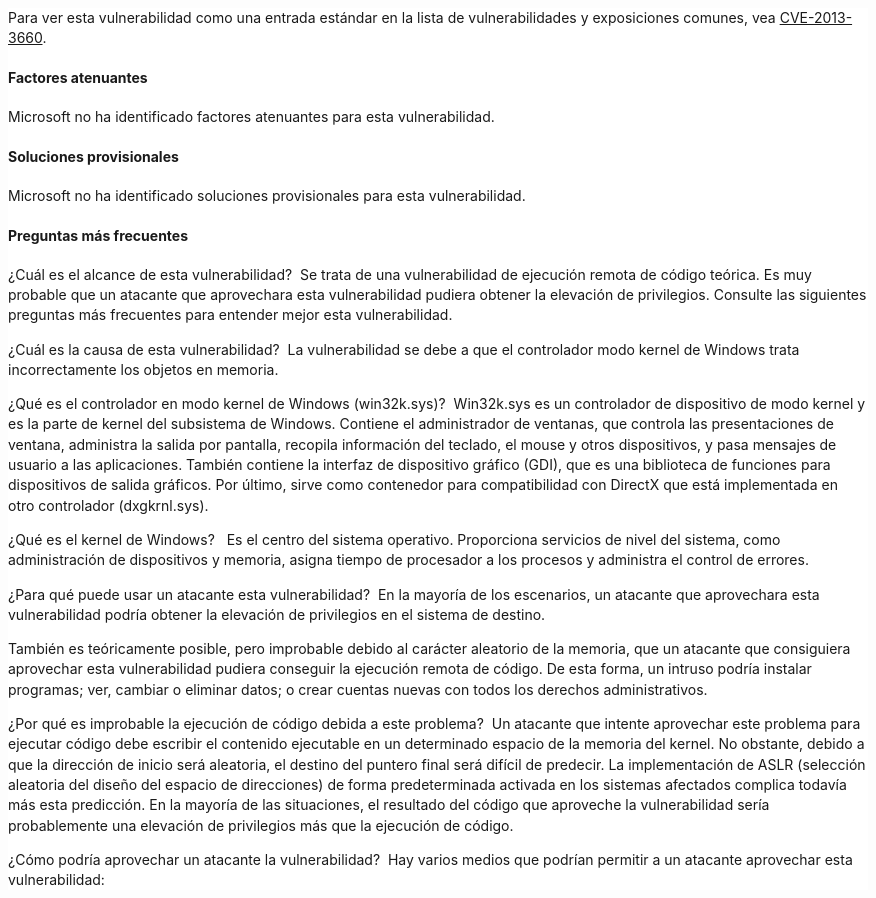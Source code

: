 Para ver esta vulnerabilidad como una entrada estándar en la lista de vulnerabilidades y exposiciones comunes, vea [CVE-2013-3660](http://www.cve.mitre.org/cgi-bin/cvename.cgi?name=cve-2013-3660).

#### Factores atenuantes

Microsoft no ha identificado factores atenuantes para esta vulnerabilidad.

#### Soluciones provisionales

Microsoft no ha identificado soluciones provisionales para esta vulnerabilidad.

#### Preguntas más frecuentes

¿Cuál es el alcance de esta vulnerabilidad? 
Se trata de una vulnerabilidad de ejecución remota de código teórica. Es muy probable que un atacante que aprovechara esta vulnerabilidad pudiera obtener la elevación de privilegios. Consulte las siguientes preguntas más frecuentes para entender mejor esta vulnerabilidad.

¿Cuál es la causa de esta vulnerabilidad? 
La vulnerabilidad se debe a que el controlador modo kernel de Windows trata incorrectamente los objetos en memoria.

¿Qué es el controlador en modo kernel de Windows (win32k.sys)? 
Win32k.sys es un controlador de dispositivo de modo kernel y es la parte de kernel del subsistema de Windows. Contiene el administrador de ventanas, que controla las presentaciones de ventana, administra la salida por pantalla, recopila información del teclado, el mouse y otros dispositivos, y pasa mensajes de usuario a las aplicaciones. También contiene la interfaz de dispositivo gráfico (GDI), que es una biblioteca de funciones para dispositivos de salida gráficos. Por último, sirve como contenedor para compatibilidad con DirectX que está implementada en otro controlador (dxgkrnl.sys).

¿Qué es el kernel de Windows?  
Es el centro del sistema operativo. Proporciona servicios de nivel del sistema, como administración de dispositivos y memoria, asigna tiempo de procesador a los procesos y administra el control de errores.

¿Para qué puede usar un atacante esta vulnerabilidad? 
En la mayoría de los escenarios, un atacante que aprovechara esta vulnerabilidad podría obtener la elevación de privilegios en el sistema de destino.

También es teóricamente posible, pero improbable debido al carácter aleatorio de la memoria, que un atacante que consiguiera aprovechar esta vulnerabilidad pudiera conseguir la ejecución remota de código. De esta forma, un intruso podría instalar programas; ver, cambiar o eliminar datos; o crear cuentas nuevas con todos los derechos administrativos.

¿Por qué es improbable la ejecución de código debida a este problema? 
Un atacante que intente aprovechar este problema para ejecutar código debe escribir el contenido ejecutable en un determinado espacio de la memoria del kernel. No obstante, debido a que la dirección de inicio será aleatoria, el destino del puntero final será difícil de predecir. La implementación de ASLR (selección aleatoria del diseño del espacio de direcciones) de forma predeterminada activada en los sistemas afectados complica todavía más esta predicción. En la mayoría de las situaciones, el resultado del código que aproveche la vulnerabilidad sería probablemente una elevación de privilegios más que la ejecución de código.

¿Cómo podría aprovechar un atacante la vulnerabilidad? 
Hay varios medios que podrían permitir a un atacante aprovechar esta vulnerabilidad:
